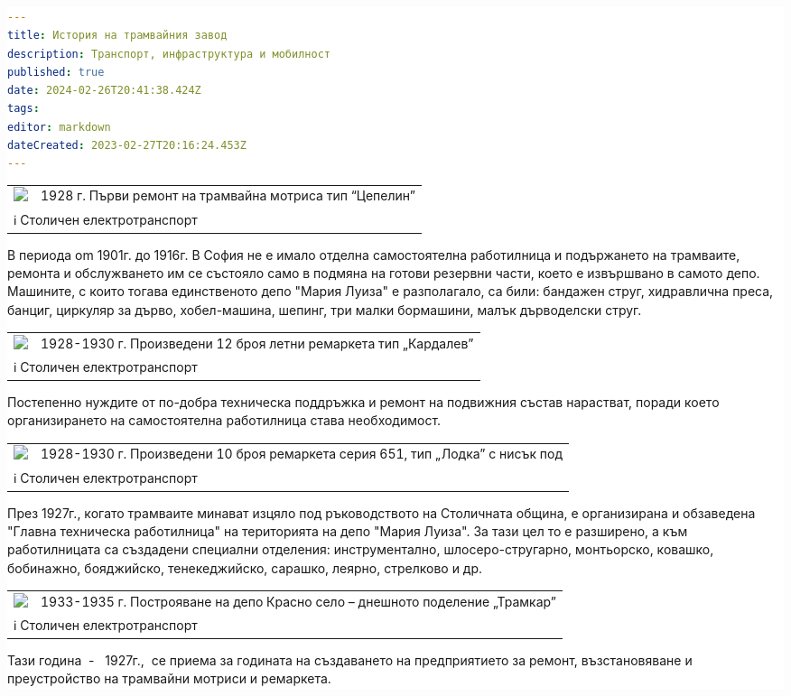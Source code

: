 ```yaml
---
title: История на трамвайния завод
description: Транспорт, инфраструктура и мобилност
published: true
date: 2024-02-26T20:41:38.424Z
tags: 
editor: markdown
dateCreated: 2023-02-27T20:16:24.453Z
---
```



 
<div class="table-responsive"><table style="width:100%"><tr>
<td><img src="http://www.elektrotransportsf.com/images/stories/zavod/001.jpg"></td>
<td>1928 г. Първи ремонт на трамвайна мотриса тип “Цепелин”</td></tr>
  <td colspan=2 >ℹ️ Столичен електротранспорт</td></table></div>
  


В периода om 1901г. до 1916г. В София не e имало отделна самостоятелна работилница и подържането на трамваите, ремонта и обслужването им се състояло само в подмяна на готови резервни части, което е извършвано в самото депо. Машините, с които тогава единственото депо "Мария Луиза" е разполагало, са били: бандажен струг, хидравлична преса, банциг, циркуляр за дърво, хобел-машина, шепинг, три малки бормашини, малък дърводелски струг.

 
<div class="table-responsive"><table style="width:100%"><tr>
<td><img src="http://www.elektrotransportsf.com/images/stories/zavod/002.jpg"></td>
<td>1928-1930 г. Произведени 12 броя летни ремаркета тип „Кардалев”</td></tr>
  <td colspan=2 >ℹ️ Столичен електротранспорт</td></table></div>
  


Постепенно нуждите от по-добра техническа поддръжка и ремонт на подвижния състав нарастват, поради което организирането на самостоятелна работилница става необходимост.

 
<div class="table-responsive"><table style="width:100%"><tr>
<td><img src="http://www.elektrotransportsf.com/images/stories/zavod/003.jpg"></td>
<td>1928-1930 г. Произведени 10 броя ремаркета серия 651, тип „Лодка” с нисък под</td></tr>
  <td colspan=2 >ℹ️ Столичен електротранспорт</td></table></div>


През 1927г., когато трамваите минават изцяло под ръководството на Столичната община, е организирана и обзаведена "Главна техническа работилница" на територията на депо "Мария Луиза". За тази цел то е разширено, а към работилницата са създадени специални отделения: инструментално, шлосеро-стругарно, монтьорско, ковашко, бобинажно, бояджийско, тенекеджийско, сарашко, леярно, стрелково и др.

 
<div class="table-responsive"><table style="width:100%"><tr>
<td><img src="http://www.elektrotransportsf.com/images/stories/zavod/004.jpg"></td>
<td>1933-1935 г. Построяване на депо Красно село – днешното поделение „Трамкар”</td></tr>
  <td colspan=2 >ℹ️ Столичен електротранспорт</td></table></div>

Тази година  -   1927г.,  се приема за годината на създаването на предприятието за ремонт, възстановяване и преустройство на трамвайни мотриси и ремаркета.
